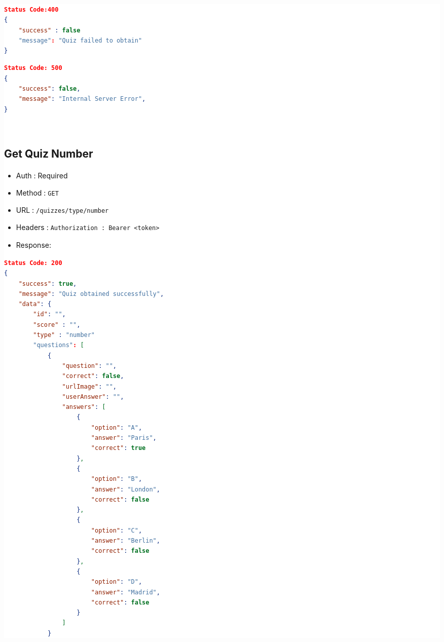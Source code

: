 ```JSON
Status Code:400
{
    "success" : false
    "message": "Quiz failed to obtain"
}
```

```JSON
Status Code: 500
{
    "success": false,
    "message": "Internal Server Error",
}
```

<br>

## Get Quiz Number

- Auth : Required
- Method : `GET`
- URL : `/quizzes/type/number`
- Headers : `Authorization : Bearer <token>`
  <br>

- Response:

```JSON
Status Code: 200
{
    "success": true,
    "message": "Quiz obtained successfully",
    "data": {
        "id": "",
        "score" : "",
        "type" : "number"
        "questions": [
            {
                "question": "",
                "correct": false,
                "urlImage": "",
                "userAnswer": "",
                "answers": [
                    {
                        "option": "A",
                        "answer": "Paris",
                        "correct": true
                    },
                    {
                        "option": "B",
                        "answer": "London",
                        "correct": false
                    },
                    {
                        "option": "C",
                        "answer": "Berlin",
                        "correct": false
                    },
                    {
                        "option": "D",
                        "answer": "Madrid",
                        "correct": false
                    }
                ]
            }
```